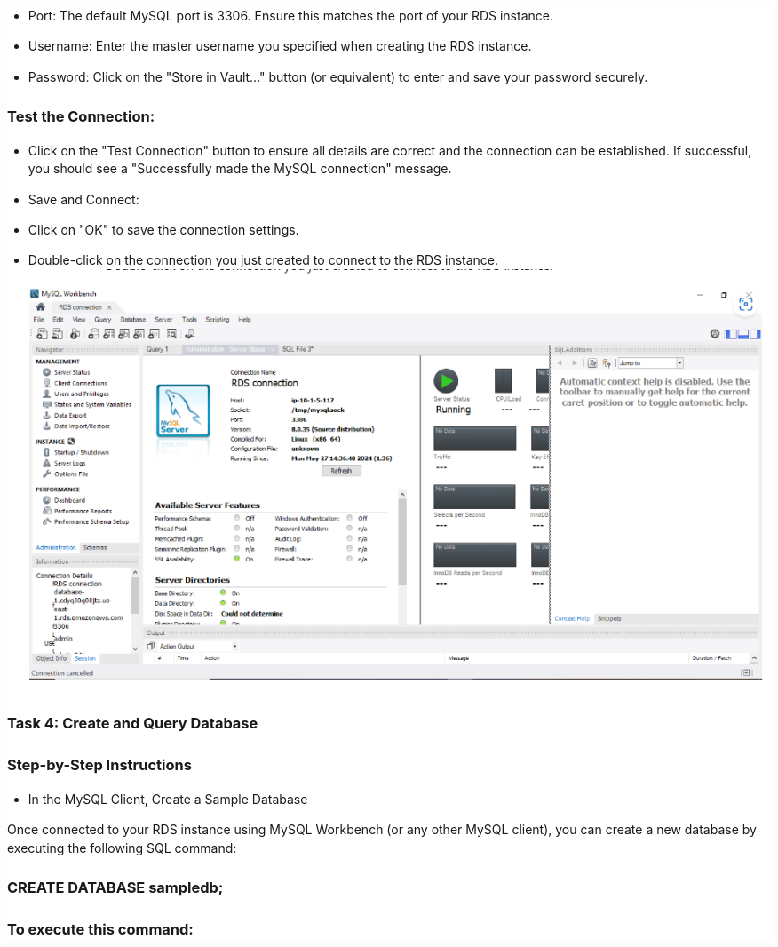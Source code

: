 
- Port: The default MySQL port is 3306. Ensure this matches the port of your RDS instance.


- Username: Enter the master username you specified when creating the RDS instance.


- Password: Click on the "Store in Vault..." button (or equivalent) to enter and save your password securely.
### Test the Connection:

- Click on the "Test Connection" button to ensure all details are correct and the connection can be established. If successful, you should see a "Successfully made the MySQL connection" message.
- Save and Connect:

- Click on "OK" to save the connection settings.
- Double-click on the connection you just created to connect to the RDS instance.
![](./img/Capture.PNG)
### Task 4: Create and Query Database
### Step-by-Step Instructions
- In the MySQL Client, Create a Sample Database

Once connected to your RDS instance using MySQL Workbench (or any other MySQL client), you can create a new database by executing the following SQL command:

### CREATE DATABASE sampledb;
### To execute this command:
